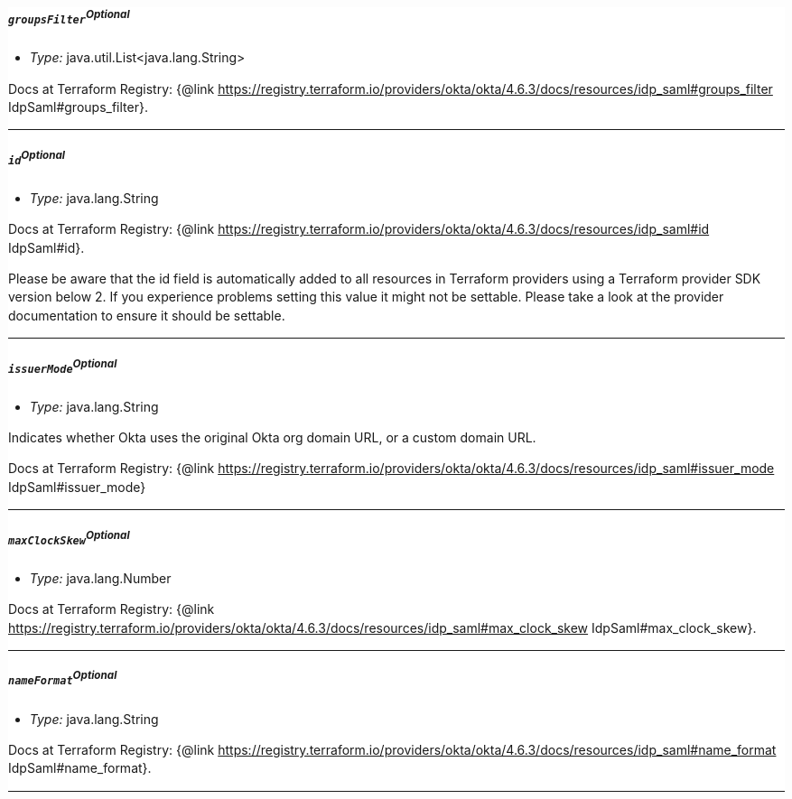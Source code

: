 
##### `groupsFilter`<sup>Optional</sup> <a name="groupsFilter" id="@cdktf/provider-okta.idpSaml.IdpSaml.Initializer.parameter.groupsFilter"></a>

- *Type:* java.util.List<java.lang.String>

Docs at Terraform Registry: {@link https://registry.terraform.io/providers/okta/okta/4.6.3/docs/resources/idp_saml#groups_filter IdpSaml#groups_filter}.

---

##### `id`<sup>Optional</sup> <a name="id" id="@cdktf/provider-okta.idpSaml.IdpSaml.Initializer.parameter.id"></a>

- *Type:* java.lang.String

Docs at Terraform Registry: {@link https://registry.terraform.io/providers/okta/okta/4.6.3/docs/resources/idp_saml#id IdpSaml#id}.

Please be aware that the id field is automatically added to all resources in Terraform providers using a Terraform provider SDK version below 2.
If you experience problems setting this value it might not be settable. Please take a look at the provider documentation to ensure it should be settable.

---

##### `issuerMode`<sup>Optional</sup> <a name="issuerMode" id="@cdktf/provider-okta.idpSaml.IdpSaml.Initializer.parameter.issuerMode"></a>

- *Type:* java.lang.String

Indicates whether Okta uses the original Okta org domain URL, or a custom domain URL.

Docs at Terraform Registry: {@link https://registry.terraform.io/providers/okta/okta/4.6.3/docs/resources/idp_saml#issuer_mode IdpSaml#issuer_mode}

---

##### `maxClockSkew`<sup>Optional</sup> <a name="maxClockSkew" id="@cdktf/provider-okta.idpSaml.IdpSaml.Initializer.parameter.maxClockSkew"></a>

- *Type:* java.lang.Number

Docs at Terraform Registry: {@link https://registry.terraform.io/providers/okta/okta/4.6.3/docs/resources/idp_saml#max_clock_skew IdpSaml#max_clock_skew}.

---

##### `nameFormat`<sup>Optional</sup> <a name="nameFormat" id="@cdktf/provider-okta.idpSaml.IdpSaml.Initializer.parameter.nameFormat"></a>

- *Type:* java.lang.String

Docs at Terraform Registry: {@link https://registry.terraform.io/providers/okta/okta/4.6.3/docs/resources/idp_saml#name_format IdpSaml#name_format}.

---